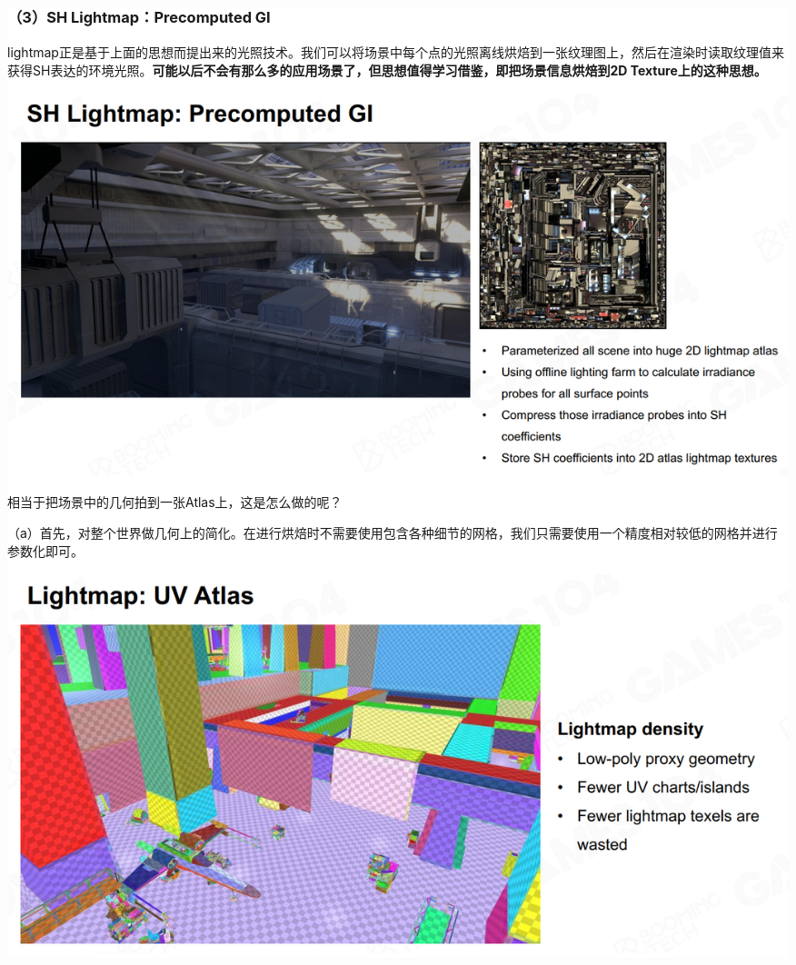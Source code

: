 

### （3）SH Lightmap：Precomputed GI

lightmap正是基于上面的思想而提出来的光照技术。我们可以将场景中每个点的光照离线烘焙到一张纹理图上，然后在渲染时读取纹理值来获得SH表达的环境光照。**可能以后不会有那么多的应用场景了，但思想值得学习借鉴，即把场景信息烘焙到2D Texture上的这种思想。**

![image-20240127211445235](Games104%20%E7%AC%94%E8%AE%B0%E5%85%A8.assets/image-20240127211445235.png)

相当于把场景中的几何拍到一张Atlas上，这是怎么做的呢？

（a）首先，对整个世界做几何上的简化。在进行烘焙时不需要使用包含各种细节的网格，我们只需要使用一个精度相对较低的网格并进行参数化即可。

![image-20240127212239555](Games104%20%E7%AC%94%E8%AE%B0%E5%85%A8.assets/image-20240127212239555.png)
